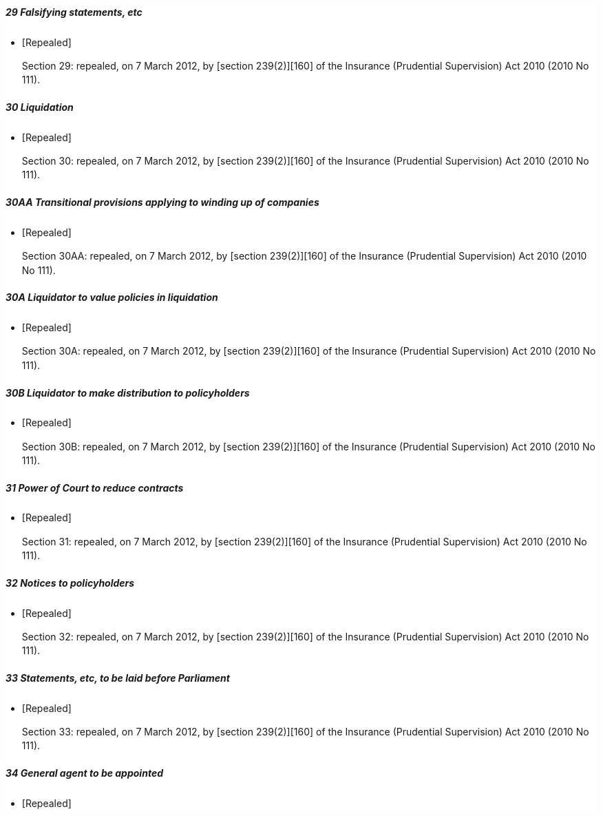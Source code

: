 ##### 29 Falsifying statements, etc
    
*   \[Repealed\]
    
    Section 29: repealed, on 7 March 2012, by [section 239(2)][160] of the Insurance (Prudential Supervision) Act 2010 (2010 No 111).

##### 30 Liquidation
    
*   \[Repealed\]
    
    Section 30: repealed, on 7 March 2012, by [section 239(2)][160] of the Insurance (Prudential Supervision) Act 2010 (2010 No 111).

##### 30AA Transitional provisions applying to winding up of companies
    
*   \[Repealed\]
    
    Section 30AA: repealed, on 7 March 2012, by [section 239(2)][160] of the Insurance (Prudential Supervision) Act 2010 (2010 No 111).

##### 30A Liquidator to value policies in liquidation
    
*   \[Repealed\]
    
    Section 30A: repealed, on 7 March 2012, by [section 239(2)][160] of the Insurance (Prudential Supervision) Act 2010 (2010 No 111).

##### 30B Liquidator to make distribution to policyholders
    
*   \[Repealed\]
    
    Section 30B: repealed, on 7 March 2012, by [section 239(2)][160] of the Insurance (Prudential Supervision) Act 2010 (2010 No 111).

##### 31 Power of Court to reduce contracts
    
*   \[Repealed\]
    
    Section 31: repealed, on 7 March 2012, by [section 239(2)][160] of the Insurance (Prudential Supervision) Act 2010 (2010 No 111).

##### 32 Notices to policyholders
    
*   \[Repealed\]
    
    Section 32: repealed, on 7 March 2012, by [section 239(2)][160] of the Insurance (Prudential Supervision) Act 2010 (2010 No 111).

##### 33 Statements, etc, to be laid before Parliament
    
*   \[Repealed\]
    
    Section 33: repealed, on 7 March 2012, by [section 239(2)][160] of the Insurance (Prudential Supervision) Act 2010 (2010 No 111).

##### 34 General agent to be appointed
    
*   \[Repealed\]
    

[0]: http://www.legislation.govt.nz/act/public/1908/0105/latest/link.aspx?id=DLM195466
[1]: http://www.legislation.govt.nz/act/public/1908/0105/latest/whole.html#DLM169545
[2]: http://www.legislation.govt.nz/act/public/1908/0105/latest/whole.html#DLM169547
[3]: http://www.legislation.govt.nz/act/public/1908/0105/latest/whole.html#DLM169549
[4]: http://www.legislation.govt.nz/act/public/1908/0105/latest/whole.html#DLM169550
[5]: http://www.legislation.govt.nz/act/public/1908/0105/latest/whole.html#DLM169574
[6]: http://www.legislation.govt.nz/act/public/1908/0105/latest/whole.html#DLM169587
[7]: http://www.legislation.govt.nz/act/public/1908/0105/latest/whole.html#DLM169594
[8]: http://www.legislation.govt.nz/act/public/1908/0105/latest/whole.html#DLM169597
[9]: http://www.legislation.govt.nz/act/public/1908/0105/latest/whole.html#DLM169700